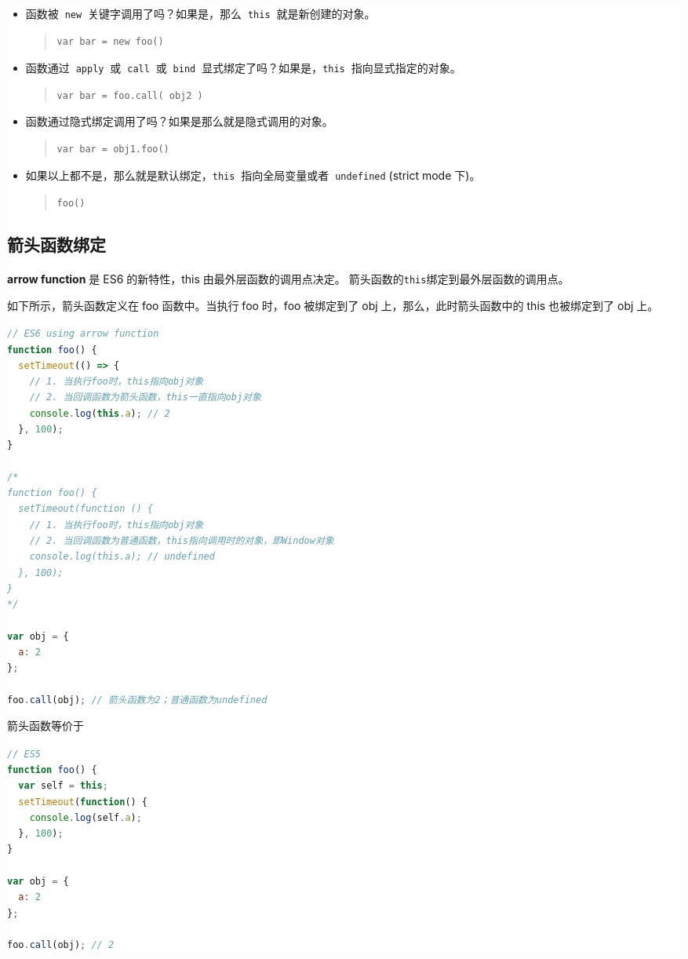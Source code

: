 - 函数被  `new`  关键字调用了吗？如果是，那么  `this`  就是新创建的对象。

  > `var bar = new foo()`

- 函数通过  `apply`  或  `call`  或  `bind`  显式绑定了吗？如果是，`this`  指向显式指定的对象。

  > `var bar = foo.call( obj2 )`

- 函数通过隐式绑定调用了吗？如果是那么就是隐式调用的对象。

  > `var bar = obj1.foo()`

- 如果以上都不是，那么就是默认绑定，`this`  指向全局变量或者  `undefined` (strict mode 下)。

  > `foo()`

## 箭头函数绑定

**arrow function** 是 ES6 的新特性，this 由最外层函数的调用点决定。 箭头函数的`this`绑定到最外层函数的调用点。

如下所示，箭头函数定义在 foo 函数中。当执行 foo 时，foo 被绑定到了 obj 上，那么，此时箭头函数中的 this 也被绑定到了 obj 上。

```javascript
// ES6 using arrow function
function foo() {
  setTimeout(() => {
    // 1. 当执行foo时，this指向obj对象
    // 2. 当回调函数为箭头函数，this一直指向obj对象
    console.log(this.a); // 2
  }, 100);
}

/*
function foo() {
  setTimeout(function () { 
    // 1. 当执行foo时，this指向obj对象
    // 2. 当回调函数为普通函数，this指向调用时的对象，即Window对象
    console.log(this.a); // undefined
  }, 100);
}
*/

var obj = {
  a: 2
};

foo.call(obj); // 箭头函数为2；普通函数为undefined
```

箭头函数等价于

```javascript
// ES5
function foo() {
  var self = this;
  setTimeout(function() {
    console.log(self.a);
  }, 100);
}

var obj = {
  a: 2
};

foo.call(obj); // 2
```

